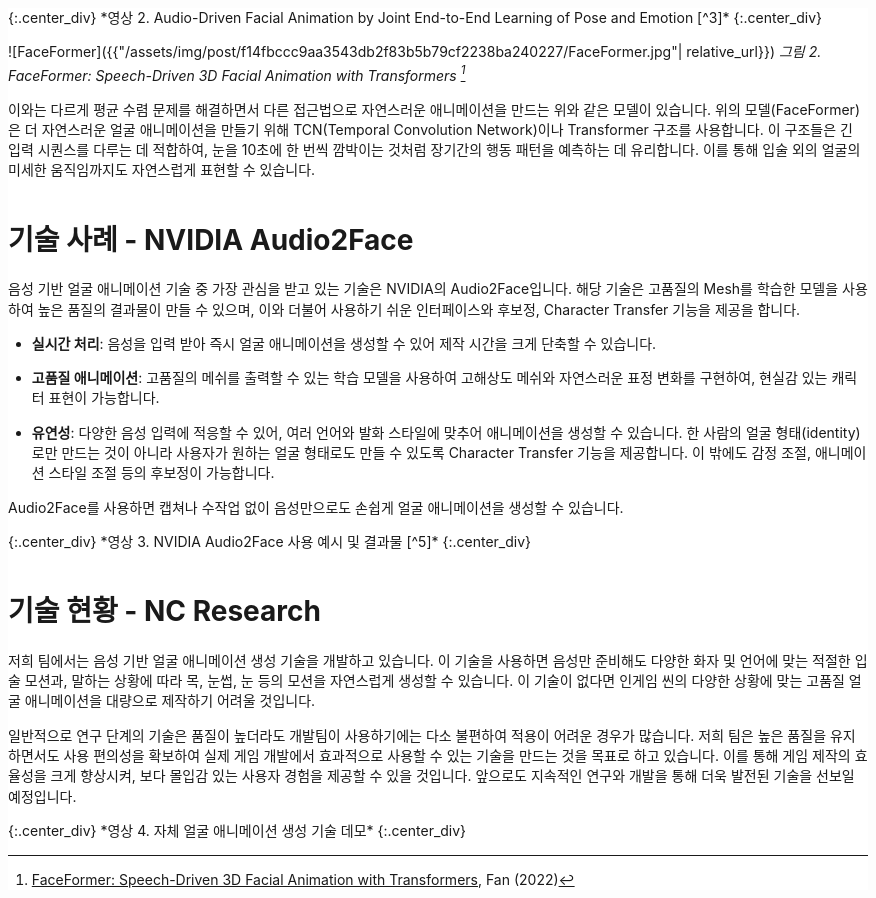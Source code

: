 <iframe width="100%" style="height:calc(100vw * 0.56);max-height:600px;" src='https://www.youtube.com/embed/lDzrfdpGqw4?start=204' title="YouTube video player" frameborder="0" allow="accelerometer; autoplay; clipboard-write; encrypted-media; gyroscope; picture-in-picture; web-share" allowfullscreen></iframe>
{:.center_div}
*영상 2. Audio-Driven Facial Animation by Joint End-to-End Learning of Pose and Emotion [^3]*
{:.center_div}
<br>

![FaceFormer]({{"/assets/img/post/f14fbccc9aa3543db2f83b5b79cf2238ba240227/FaceFormer.jpg"| relative_url}})
*그림 2. FaceFormer: Speech-Driven 3D Facial Animation with Transformers [^4]*

이와는 다르게 평균 수렴 문제를 해결하면서 다른 접근법으로 자연스러운 애니메이션을 만드는 위와 같은 모델이 있습니다. 위의 모델(FaceFormer)은 더 자연스러운 얼굴 애니메이션을 만들기 위해 TCN(Temporal Convolution Network)이나 Transformer 구조를 사용합니다. 이 구조들은 긴 입력 시퀀스를 다루는 데 적합하여, 눈을 10초에 한 번씩 깜박이는 것처럼 장기간의 행동 패턴을 예측하는 데 유리합니다. 이를 통해 입술 외의 얼굴의 미세한 움직임까지도 자연스럽게 표현할 수 있습니다.

# 기술 사례 - NVIDIA Audio2Face

음성 기반 얼굴 애니메이션 기술 중 가장 관심을 받고 있는 기술은 NVIDIA의 Audio2Face입니다. 해당 기술은 고품질의 Mesh를 학습한 모델을 사용하여 높은 품질의 결과물이 만들 수 있으며, 이와 더불어 사용하기 쉬운 인터페이스와 후보정, Character Transfer 기능을 제공을 합니다.

* **실시간 처리**: 음성을 입력 받아 즉시 얼굴 애니메이션을 생성할 수 있어 제작 시간을 크게 단축할 수 있습니다.

* **고품질 애니메이션**: 고품질의 메쉬를 출력할 수 있는 학습 모델을 사용하여 고해상도 메쉬와 자연스러운 표정 변화를 구현하여, 현실감 있는 캐릭터 표현이 가능합니다.

* **유연성**: 다양한 음성 입력에 적응할 수 있어, 여러 언어와 발화 스타일에 맞추어 애니메이션을 생성할 수 있습니다. 한 사람의 얼굴 형태(identity)로만 만드는 것이 아니라 사용자가 원하는 얼굴 형태로도 만들 수 있도록 Character Transfer 기능을 제공합니다. 이 밖에도 감정 조절, 애니메이션 스타일 조절 등의 후보정이 가능합니다.

Audio2Face를 사용하면 캡쳐나 수작업 없이 음성만으로도 손쉽게 얼굴 애니메이션을 생성할 수 있습니다.

<iframe width="100%" style="height:calc(100vw * 0.56);max-height:600px;" src='https://www.youtube.com/embed/h3xT_F_tEuU' title="YouTube video player" frameborder="0" allow="accelerometer; autoplay; clipboard-write; encrypted-media; gyroscope; picture-in-picture; web-share" allowfullscreen></iframe>
{:.center_div}
*영상 3. NVIDIA Audio2Face 사용 예시 및 결과물 [^5]*
{:.center_div}
<br>

# 기술 현황 - NC Research

저희 팀에서는 음성 기반 얼굴 애니메이션 생성 기술을 개발하고 있습니다. 이 기술을 사용하면 음성만 준비해도 다양한 화자 및 언어에 맞는 적절한 입술 모션과, 말하는 상황에 따라 목, 눈썹, 눈 등의 모션을 자연스럽게 생성할 수 있습니다. 이 기술이 없다면 인게임 씬의 다양한 상황에 맞는 고품질 얼굴 애니메이션을 대량으로 제작하기 어려울 것입니다.

일반적으로 연구 단계의 기술은 품질이 높더라도 개발팀이 사용하기에는 다소 불편하여 적용이 어려운 경우가 많습니다. 저희 팀은 높은 품질을 유지하면서도 사용 편의성을 확보하여 실제 게임 개발에서 효과적으로 사용할 수 있는 기술을 만드는 것을 목표로 하고 있습니다. 이를 통해 게임 제작의 효율성을 크게 향상시켜, 보다 몰입감 있는 사용자 경험을 제공할 수 있을 것입니다. 앞으로도 지속적인 연구와 개발을 통해 더욱 발전된 기술을 선보일 예정입니다.

<iframe width="100%" style="height:calc(100vw * 0.56);max-height:600px;" src='https://www.youtube.com/embed/L2U17dqBWTU' title="YouTube video player" frameborder="0" allow="accelerometer; autoplay; clipboard-write; encrypted-media; gyroscope; picture-in-picture; web-share" allowfullscreen></iframe>
{:.center_div}
*영상 4. 자체 얼굴 애니메이션 생성 기술 데모*
{:.center_div}
<br>


[^1]: [JALI: An Animator-Centric Viseme Model for Expressive Lip Synchronization](https://dgp.toronto.edu/~elf/JALISIG16.pdf), JALI Research (2016)
[^2]: [Improving Diffusion Models as an Alternative To GANs](https://developer.nvidia.com/blog/improving-diffusion-models-as-an-alternative-to-gans-part-1/), NVIDIA (2022)
[^3]: [Audio-Driven Facial Animation by Joint End-to-End Learning of Pose and Emotion](https://research.nvidia.com/publication/2017-07_audio-driven-facial-animation-joint-end-end-learning-pose-and-emotion), NVIDIA (2018)
[^4]: [FaceFormer: Speech-Driven 3D Facial Animation with Transformers](https://evelynfan.github.io/audio2face/), Fan (2022)
[^5]: [Audio2Face](https://www.nvidia.com/en-us/ai-data-science/audio2face/), NVIDIA